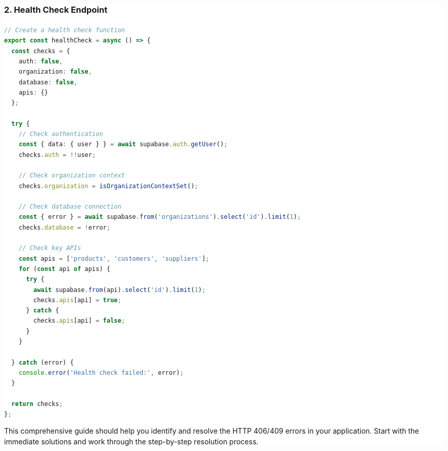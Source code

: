 ### 2. Health Check Endpoint
```typescript
// Create a health check function
export const healthCheck = async () => {
  const checks = {
    auth: false,
    organization: false,
    database: false,
    apis: {}
  };
  
  try {
    // Check authentication
    const { data: { user } } = await supabase.auth.getUser();
    checks.auth = !!user;
    
    // Check organization context
    checks.organization = isOrganizationContextSet();
    
    // Check database connection
    const { error } = await supabase.from('organizations').select('id').limit(1);
    checks.database = !error;
    
    // Check key APIs
    const apis = ['products', 'customers', 'suppliers'];
    for (const api of apis) {
      try {
        await supabase.from(api).select('id').limit(1);
        checks.apis[api] = true;
      } catch {
        checks.apis[api] = false;
      }
    }
    
  } catch (error) {
    console.error('Health check failed:', error);
  }
  
  return checks;
};
```

This comprehensive guide should help you identify and resolve the HTTP 406/409 errors in your application. Start with the immediate solutions and work through the step-by-step resolution process.

